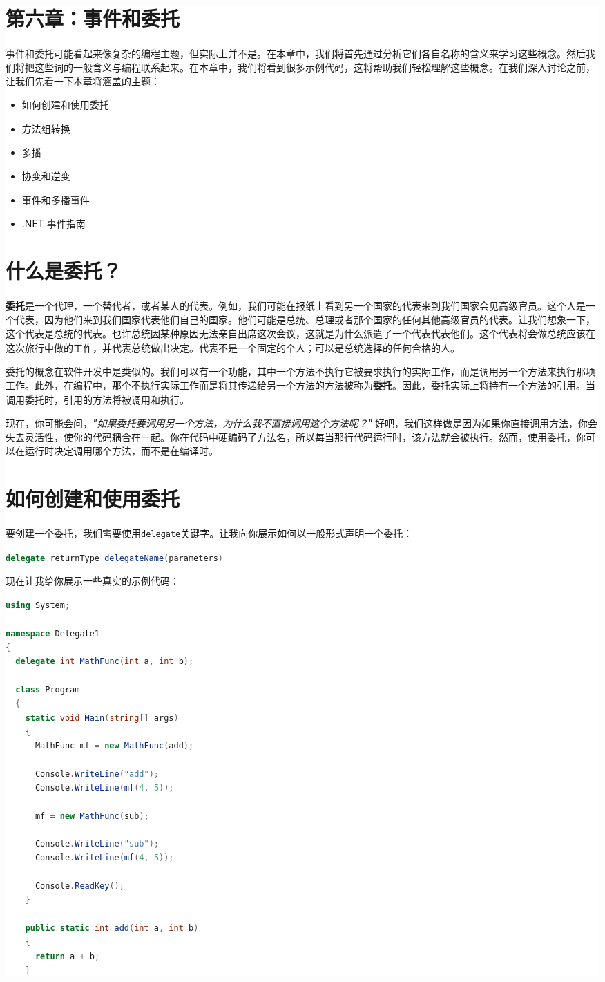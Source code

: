 # 第六章：事件和委托

事件和委托可能看起来像复杂的编程主题，但实际上并不是。在本章中，我们将首先通过分析它们各自名称的含义来学习这些概念。然后我们将把这些词的一般含义与编程联系起来。在本章中，我们将看到很多示例代码，这将帮助我们轻松理解这些概念。在我们深入讨论之前，让我们先看一下本章将涵盖的主题：

+   如何创建和使用委托

+   方法组转换

+   多播

+   协变和逆变

+   事件和多播事件

+   .NET 事件指南

# 什么是委托？

**委托**是一个代理，一个替代者，或者某人的代表。例如，我们可能在报纸上看到另一个国家的代表来到我们国家会见高级官员。这个人是一个代表，因为他们来到我们国家代表他们自己的国家。他们可能是总统、总理或者那个国家的任何其他高级官员的代表。让我们想象一下，这个代表是总统的代表。也许总统因某种原因无法亲自出席这次会议，这就是为什么派遣了一个代表代表他们。这个代表将会做总统应该在这次旅行中做的工作，并代表总统做出决定。代表不是一个固定的个人；可以是总统选择的任何合格的人。

委托的概念在软件开发中是类似的。我们可以有一个功能，其中一个方法不执行它被要求执行的实际工作，而是调用另一个方法来执行那项工作。此外，在编程中，那个不执行实际工作而是将其传递给另一个方法的方法被称为**委托**。因此，委托实际上将持有一个方法的引用。当调用委托时，引用的方法将被调用和执行。

现在，你可能会问，*"如果委托要调用另一个方法，为什么我不直接调用这个方法呢？"* 好吧，我们这样做是因为如果你直接调用方法，你会失去灵活性，使你的代码耦合在一起。你在代码中硬编码了方法名，所以每当那行代码运行时，该方法就会被执行。然而，使用委托，你可以在运行时决定调用哪个方法，而不是在编译时。

# 如何创建和使用委托

要创建一个委托，我们需要使用`delegate`关键字。让我向你展示如何以一般形式声明一个委托：

```cs
delegate returnType delegateName(parameters)
```

现在让我给你展示一些真实的示例代码：

```cs
using System;

namespace Delegate1
{
  delegate int MathFunc(int a, int b);

  class Program
  {
    static void Main(string[] args)
    {
      MathFunc mf = new MathFunc(add);

      Console.WriteLine("add");
      Console.WriteLine(mf(4, 5));

      mf = new MathFunc(sub);

      Console.WriteLine("sub");
      Console.WriteLine(mf(4, 5));

      Console.ReadKey();
    }

    public static int add(int a, int b)
    {
      return a + b;
    }
```